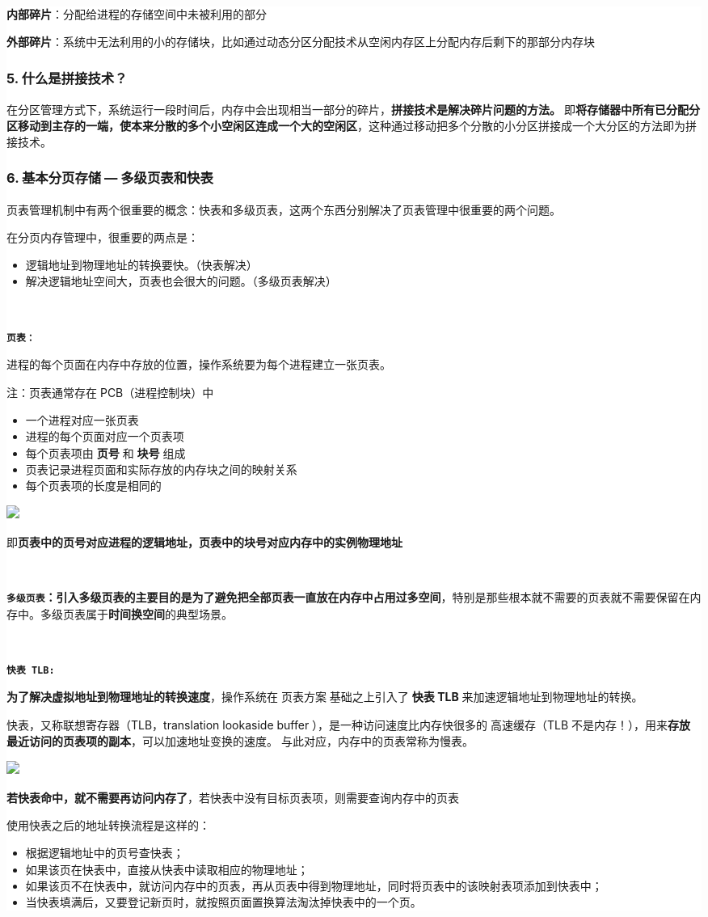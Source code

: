 **内部碎片**：分配给进程的存储空间中未被利用的部分

**外部碎片**：系统中无法利用的小的存储块，比如通过动态分区分配技术从空闲内存区上分配内存后剩下的那部分内存块

### 5. 什么是拼接技术？

在分区管理方式下，系统运行一段时间后，内存中会出现相当一部分的碎片，**拼接技术是解决碎片问题的方法。** 即**将存储器中所有已分配分区移动到主存的一端，使本来分散的多个小空闲区连成一个大的空闲区**，这种通过移动把多个分散的小分区拼接成一个大分区的方法即为拼接技术。

### 6. 基本分页存储 — 多级页表和快表

页表管理机制中有两个很重要的概念：快表和多级页表，这两个东西分别解决了页表管理中很重要的两个问题。

在分页内存管理中，很重要的两点是：

- 逻辑地址到物理地址的转换要快。（快表解决）
- 解决逻辑地址空间大，页表也会很大的问题。（多级页表解决）

<br>

**`页表：`**

进程的每个页面在内存中存放的位置，操作系统要为每个进程建立一张页表。

注：页表通常存在 PCB（进程控制块）中

- 一个进程对应一张页表
- 进程的每个页面对应一个页表项
- 每个页表项由 **页号** 和 **块号** 组成
- 页表记录进程页面和实际存放的内存块之间的映射关系
- 每个页表项的长度是相同的

![](https://gitee.com/veal98/images/raw/master/img/20200705143312.png)

即**页表中的页号对应进程的逻辑地址，页表中的块号对应内存中的实例物理地址**

<br>

**`多级页表`：**引入多级页表的主要目的是为了**避免把全部页表一直放在内存中占用过多空间**，特别是那些根本就不需要的页表就不需要保留在内存中。多级页表属于**时间换空间**的典型场景。

<br>

**`快表 TLB:`**

**为了解决虚拟地址到物理地址的转换速度**，操作系统在 页表方案 基础之上引入了 **快表 TLB** 来加速逻辑地址到物理地址的转换。

快表，又称联想寄存器（TLB，translation lookaside buffer ），是一种访问速度比内存快很多的 高速缓存（TLB 不是内存！），用来**存放最近访问的页表项的副本**，可以加速地址变换的速度。 与此对应，内存中的页表常称为慢表。

![](https://gitee.com/veal98/images/raw/master/img/20200705143320.png)

**若快表命中，就不需要再访问内存了**，若快表中没有目标页表项，则需要查询内存中的页表

使用快表之后的地址转换流程是这样的：

- 根据逻辑地址中的页号查快表；
- 如果该页在快表中，直接从快表中读取相应的物理地址；
- 如果该页不在快表中，就访问内存中的页表，再从页表中得到物理地址，同时将页表中的该映射表项添加到快表中；
- 当快表填满后，又要登记新页时，就按照页面置换算法淘汰掉快表中的一个页。

